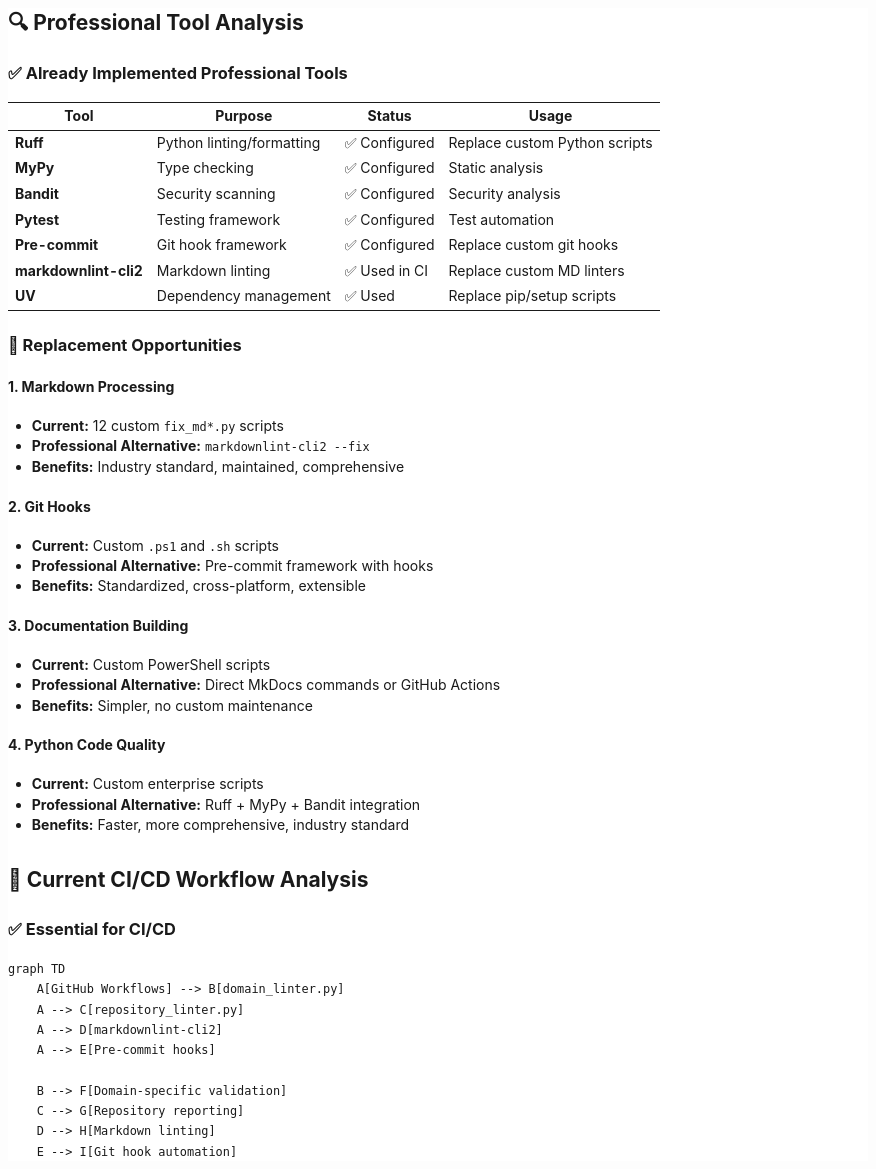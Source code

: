 ## 🔍 Professional Tool Analysis

### ✅ Already Implemented Professional Tools

| Tool | Purpose | Status | Usage |
|------|---------|--------|-------|
| **Ruff** | Python linting/formatting | ✅ Configured | Replace custom Python scripts |
| **MyPy** | Type checking | ✅ Configured | Static analysis |
| **Bandit** | Security scanning | ✅ Configured | Security analysis |
| **Pytest** | Testing framework | ✅ Configured | Test automation |
| **Pre-commit** | Git hook framework | ✅ Configured | Replace custom git hooks |
| **markdownlint-cli2** | Markdown linting | ✅ Used in CI | Replace custom MD linters |
| **UV** | Dependency management | ✅ Used | Replace pip/setup scripts |

### 🎯 Replacement Opportunities

#### 1. **Markdown Processing**
- **Current:** 12 custom `fix_md*.py` scripts
- **Professional Alternative:** `markdownlint-cli2 --fix`
- **Benefits:** Industry standard, maintained, comprehensive

#### 2. **Git Hooks**
- **Current:** Custom `.ps1` and `.sh` scripts
- **Professional Alternative:** Pre-commit framework with hooks
- **Benefits:** Standardized, cross-platform, extensible

#### 3. **Documentation Building**
- **Current:** Custom PowerShell scripts
- **Professional Alternative:** Direct MkDocs commands or GitHub Actions
- **Benefits:** Simpler, no custom maintenance

#### 4. **Python Code Quality**
- **Current:** Custom enterprise scripts
- **Professional Alternative:** Ruff + MyPy + Bandit integration
- **Benefits:** Faster, more comprehensive, industry standard

## 🚀 Current CI/CD Workflow Analysis

### ✅ Essential for CI/CD

```mermaid
graph TD
    A[GitHub Workflows] --> B[domain_linter.py]
    A --> C[repository_linter.py]
    A --> D[markdownlint-cli2]
    A --> E[Pre-commit hooks]
    
    B --> F[Domain-specific validation]
    C --> G[Repository reporting]
    D --> H[Markdown linting]
    E --> I[Git hook automation]
```
